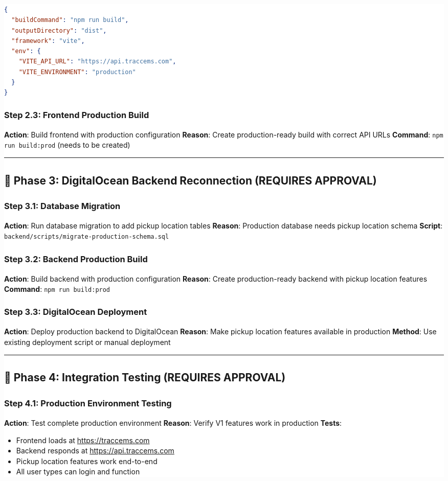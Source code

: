 ```json
{
  "buildCommand": "npm run build",
  "outputDirectory": "dist",
  "framework": "vite",
  "env": {
    "VITE_API_URL": "https://api.traccems.com",
    "VITE_ENVIRONMENT": "production"
  }
}
```

### **Step 2.3: Frontend Production Build**
**Action**: Build frontend with production configuration
**Reason**: Create production-ready build with correct API URLs
**Command**: `npm run build:prod` (needs to be created)

---

## 🔧 **Phase 3: DigitalOcean Backend Reconnection (REQUIRES APPROVAL)**

### **Step 3.1: Database Migration**
**Action**: Run database migration to add pickup location tables
**Reason**: Production database needs pickup location schema
**Script**: `backend/scripts/migrate-production-schema.sql`

### **Step 3.2: Backend Production Build**
**Action**: Build backend with production configuration
**Reason**: Create production-ready backend with pickup location features
**Command**: `npm run build:prod`

### **Step 3.3: DigitalOcean Deployment**
**Action**: Deploy production backend to DigitalOcean
**Reason**: Make pickup location features available in production
**Method**: Use existing deployment script or manual deployment

---

## 🔧 **Phase 4: Integration Testing (REQUIRES APPROVAL)**

### **Step 4.1: Production Environment Testing**
**Action**: Test complete production environment
**Reason**: Verify V1 features work in production
**Tests**:
- Frontend loads at https://traccems.com
- Backend responds at https://api.traccems.com
- Pickup location features work end-to-end
- All user types can login and function

